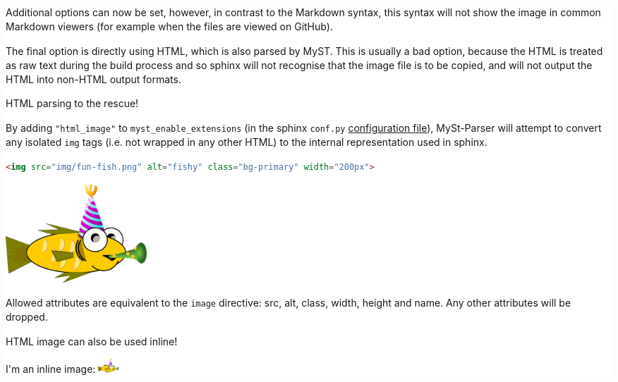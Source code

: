 Additional options can now be set, however, in contrast to the Markdown syntax, this syntax will not show the image in common Markdown viewers (for example when the files are viewed on GitHub).

The final option is directly using HTML, which is also parsed by MyST.
This is usually a bad option, because the HTML is treated as raw text during the build process and so sphinx will not recognise that the image file is to be copied, and will not output the HTML into non-HTML output formats.

HTML parsing to the rescue!

By adding `"html_image"` to `myst_enable_extensions` (in the sphinx `conf.py` [configuration file](https://www.sphinx-doc.org/en/master/usage/configuration.html)),
MySt-Parser will attempt to convert any isolated `img` tags (i.e. not wrapped in any other HTML) to the internal representation used in sphinx.

```md
<img src="img/fun-fish.png" alt="fishy" class="bg-primary" width="200px">
```

<img src="img/fun-fish.png" alt="fishy" class="bg-primary mb-1" width="200px">

Allowed attributes are equivalent to the `image` directive: src, alt, class, width, height and name.
Any other attributes will be dropped.

HTML image can also be used inline!

I'm an inline image: <img src="img/fun-fish.png" height="20px">
